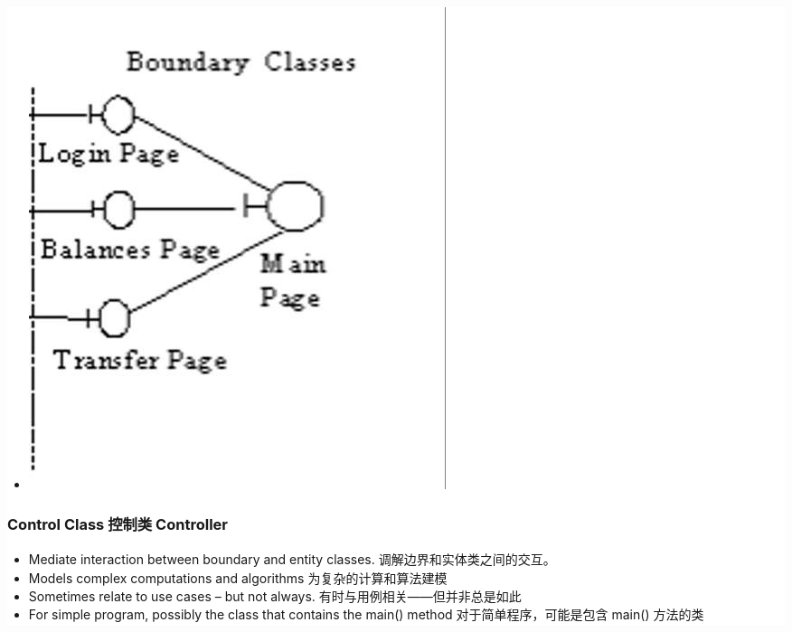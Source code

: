 + ![](../img/fit5136-20221128-60.png)

### Control Class 控制类 Controller
+ Mediate interaction between  boundary and entity classes.  调解边界和实体类之间的交互。
+ Models complex computations and  algorithms  为复杂的计算和算法建模
+  Sometimes relate to use cases – but  not always.  有时与用例相关——但并非总是如此
+  For simple program, possibly the class  that contains the main() method 对于简单程序，可能是包含 main() 方法的类
